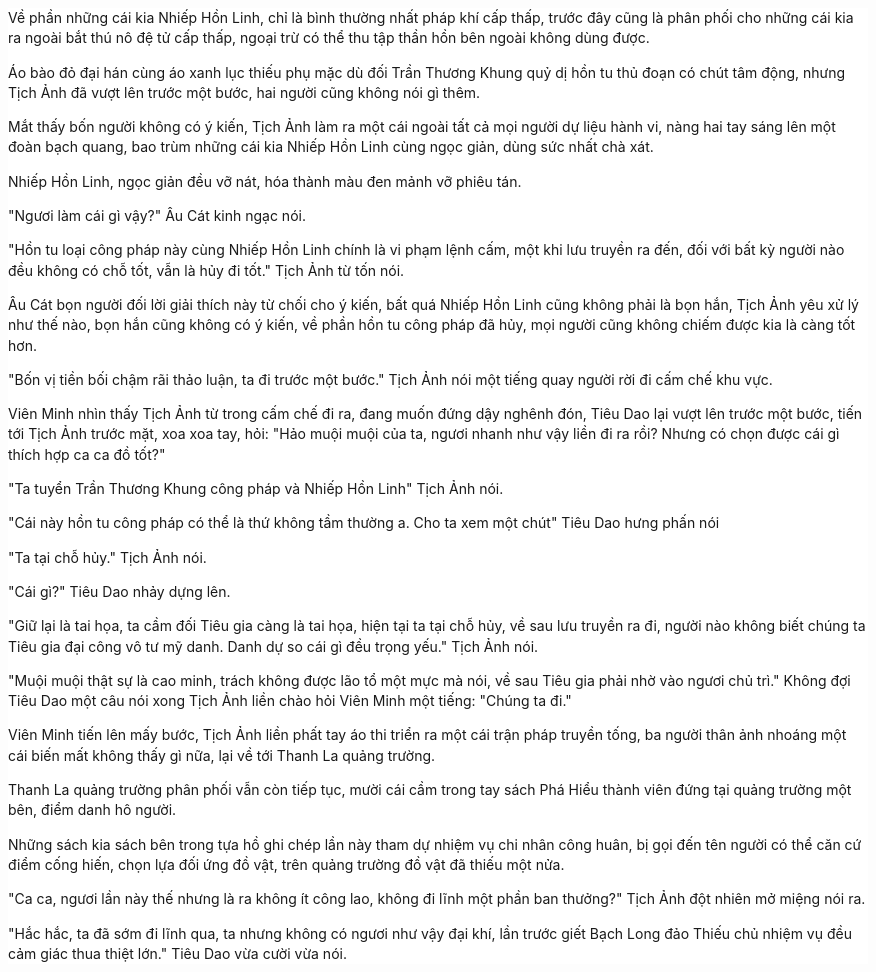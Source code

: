 Về phần những cái kia Nhiếp Hồn Linh, chỉ là bình thường nhất pháp khí cấp thấp, trước đây cũng là phân phối cho những cái kia ra ngoài bắt thú nô đệ tử cấp thấp, ngoại trừ có thể thu tập thần hồn bên ngoài không dùng được.

Áo bào đỏ đại hán cùng áo xanh lục thiếu phụ mặc dù đối Trần Thương Khung quỷ dị hồn tu thủ đoạn có chút tâm động, nhưng Tịch Ảnh đã vượt lên trước một bước, hai người cũng không nói gì thêm.

Mắt thấy bốn người không có ý kiến, Tịch Ảnh làm ra một cái ngoài tất cả mọi người dự liệu hành vi, nàng hai tay sáng lên một đoàn bạch quang, bao trùm những cái kia Nhiếp Hồn Linh cùng ngọc giản, dùng sức nhất chà xát.

Nhiếp Hồn Linh, ngọc giản đều vỡ nát, hóa thành màu đen mảnh vỡ phiêu tán.

"Ngươi làm cái gì vậy?" Âu Cát kinh ngạc nói.

"Hồn tu loại công pháp này cùng Nhiếp Hồn Linh chính là vi phạm lệnh cấm, một khi lưu truyền ra đến, đối với bất kỳ người nào đều không có chỗ tốt, vẫn là hủy đi tốt." Tịch Ảnh từ tốn nói.

Âu Cát bọn người đối lời giải thích này từ chối cho ý kiến, bất quá Nhiếp Hồn Linh cũng không phải là bọn hắn, Tịch Ảnh yêu xử lý như thế nào, bọn hắn cũng không có ý kiến, về phần hồn tu công pháp đã hủy, mọi người cũng không chiếm được kia là càng tốt hơn.

"Bốn vị tiền bối chậm rãi thảo luận, ta đi trước một bước." Tịch Ảnh nói một tiếng quay người rời đi cấm chế khu vực.

Viên Minh nhìn thấy Tịch Ảnh từ trong cấm chế đi ra, đang muốn đứng dậy nghênh đón, Tiêu Dao lại vượt lên trước một bước, tiến tới Tịch Ảnh trước mặt, xoa xoa tay, hỏi: "Hảo muội muội của ta, ngươi nhanh như vậy liền đi ra rồi? Nhưng có chọn được cái gì thích hợp ca ca đồ tốt?"

"Ta tuyển Trần Thương Khung công pháp và Nhiếp Hồn Linh" Tịch Ảnh nói.

"Cái này hồn tu công pháp có thể là thứ không tầm thường a. Cho ta xem một chút" Tiêu Dao hưng phấn nói

"Ta tại chỗ hủy." Tịch Ảnh nói.

"Cái gì?" Tiêu Dao nhảy dựng lên.

"Giữ lại là tai họa, ta cầm đối Tiêu gia càng là tai họa, hiện tại ta tại chỗ hủy, về sau lưu truyền ra đi, người nào không biết chúng ta Tiêu gia đại công vô tư mỹ danh. Danh dự so cái gì đều trọng yếu." Tịch Ảnh nói.

"Muội muội thật sự là cao minh, trách không được lão tổ một mực mà nói, về sau Tiêu gia phải nhờ vào ngươi chủ trì." Không đợi Tiêu Dao một câu nói xong Tịch Ảnh liền chào hỏi Viên Minh một tiếng: "Chúng ta đi."

Viên Minh tiến lên mấy bước, Tịch Ảnh liền phất tay áo thi triển ra một cái trận pháp truyền tống, ba người thân ảnh nhoáng một cái biến mất không thấy gì nữa, lại về tới Thanh La quảng trường.

Thanh La quảng trường phân phối vẫn còn tiếp tục, mười cái cầm trong tay sách Phá Hiểu thành viên đứng tại quảng trường một bên, điểm danh hô người.

Những sách kia sách bên trong tựa hồ ghi chép lần này tham dự nhiệm vụ chi nhân công huân, bị gọi đến tên người có thể căn cứ điểm cống hiến, chọn lựa đối ứng đồ vật, trên quảng trường đồ vật đã thiếu một nửa.

"Ca ca, ngươi lần này thế nhưng là ra không ít công lao, không đi lĩnh một phần ban thưởng?" Tịch Ảnh đột nhiên mở miệng nói ra.

"Hắc hắc, ta đã sớm đi lĩnh qua, ta nhưng không có ngươi như vậy đại khí, lần trước giết Bạch Long đảo Thiếu chủ nhiệm vụ đều cảm giác thua thiệt lớn." Tiêu Dao vừa cười vừa nói.
